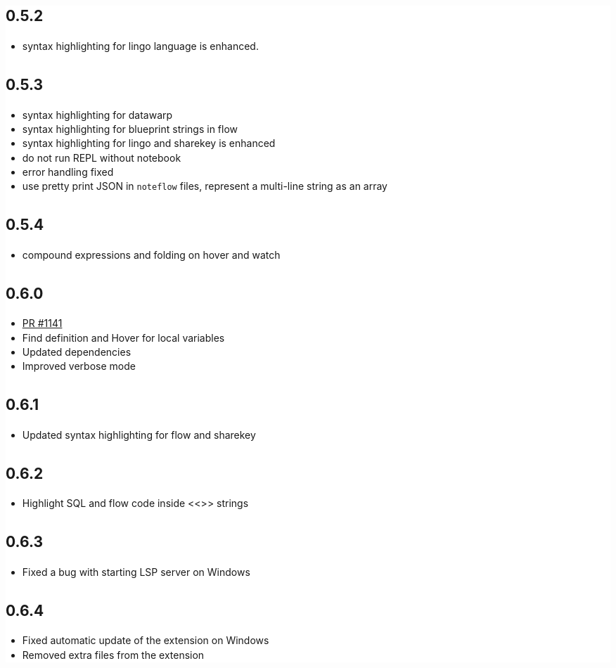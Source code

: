 ## 0.5.2
 - syntax highlighting for lingo language is enhanced.

## 0.5.3
 - syntax highlighting for datawarp
 - syntax highlighting for blueprint strings in flow
 - syntax highlighting for lingo and sharekey is enhanced
 - do not run REPL without notebook
 - error handling fixed
 - use pretty print JSON in `noteflow` files, represent a multi-line string as an array

## 0.5.4
 - compound expressions and folding on hover and watch

## 0.6.0
 - [PR #1141](https://github.com/area9innovation/flow9/pull/1141)
 - Find definition and Hover for local variables
 - Updated dependencies
 - Improved verbose mode

## 0.6.1
 - Updated syntax highlighting for flow and sharekey

## 0.6.2
 - Highlight SQL and flow code inside <<>> strings

## 0.6.3
 - Fixed a bug with starting LSP server on Windows

## 0.6.4
 - Fixed automatic update of the extension on Windows
 - Removed extra files from the extension
